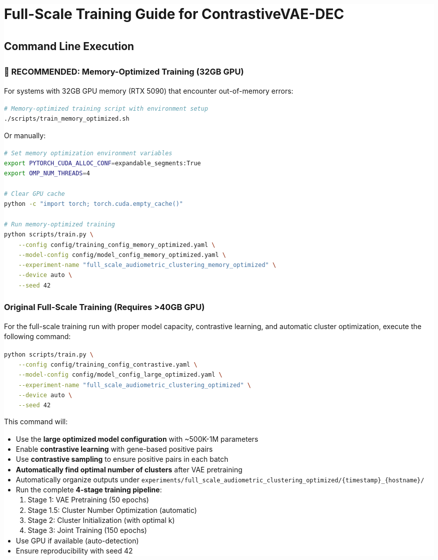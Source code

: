 # Full-Scale Training Guide for ContrastiveVAE-DEC

## Command Line Execution

### 🚨 RECOMMENDED: Memory-Optimized Training (32GB GPU)

For systems with 32GB GPU memory (RTX 5090) that encounter out-of-memory errors:

```bash
# Memory-optimized training script with environment setup
./scripts/train_memory_optimized.sh
```

Or manually:
```bash
# Set memory optimization environment variables
export PYTORCH_CUDA_ALLOC_CONF=expandable_segments:True
export OMP_NUM_THREADS=4

# Clear GPU cache
python -c "import torch; torch.cuda.empty_cache()"

# Run memory-optimized training
python scripts/train.py \
    --config config/training_config_memory_optimized.yaml \
    --model-config config/model_config_memory_optimized.yaml \
    --experiment-name "full_scale_audiometric_clustering_memory_optimized" \
    --device auto \
    --seed 42
```

### Original Full-Scale Training (Requires >40GB GPU)

For the full-scale training run with proper model capacity, contrastive learning, and automatic cluster optimization, execute the following command:

```bash
python scripts/train.py \
    --config config/training_config_contrastive.yaml \
    --model-config config/model_config_large_optimized.yaml \
    --experiment-name "full_scale_audiometric_clustering_optimized" \
    --device auto \
    --seed 42
```

This command will:

- Use the **large optimized model configuration** with ~500K-1M parameters
- Enable **contrastive learning** with gene-based positive pairs
- Use **contrastive sampling** to ensure positive pairs in each batch
- **Automatically find optimal number of clusters** after VAE pretraining
- Automatically organize outputs under `experiments/full_scale_audiometric_clustering_optimized/{timestamp}_{hostname}/`
- Run the complete **4-stage training pipeline**:
  1. Stage 1: VAE Pretraining (50 epochs)
  2. Stage 1.5: Cluster Number Optimization (automatic)
  3. Stage 2: Cluster Initialization (with optimal k)
  4. Stage 3: Joint Training (150 epochs)
- Use GPU if available (auto-detection)
- Ensure reproducibility with seed 42
